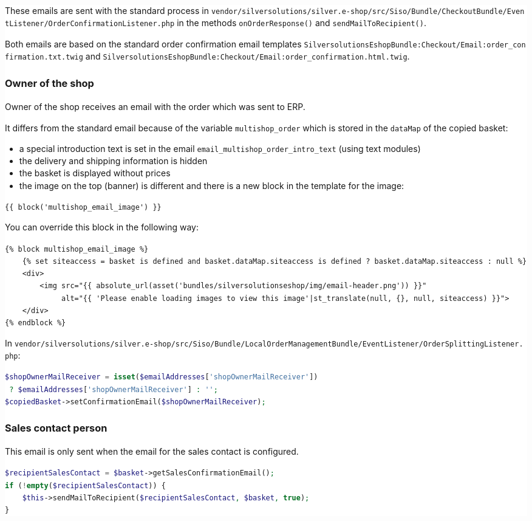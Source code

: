 These emails are sent with the standard process in `vendor/silversolutions/silver.e-shop/src/Siso/Bundle/CheckoutBundle/EventListener/OrderConfirmationListener.php` in the methods `onOrderResponse()` and `sendMailToRecipient()`.

Both emails are based on the standard order confirmation email templates 
`SilversolutionsEshopBundle:Checkout/Email:order_confirmation.txt.twig` and `SilversolutionsEshopBundle:Checkout/Email:order_confirmation.html.twig`.

### Owner of the shop

Owner of the shop receives an email with the order which was sent to ERP.

It differs from the standard email because of the variable `multishop_order` which is stored in the `dataMap` of the copied basket:

- a special introduction text is set in the email `email_multishop_order_intro_text` (using text modules)
- the delivery and shipping information is hidden
- the basket is displayed without prices
- the image on the top (banner) is different and there is a new block in the template for the image:

`{{ block('multishop_email_image') }}`

You can override this block in the following way:

``` html+twig
{% block multishop_email_image %}
    {% set siteaccess = basket is defined and basket.dataMap.siteaccess is defined ? basket.dataMap.siteaccess : null %}
    <div>
        <img src="{{ absolute_url(asset('bundles/silversolutionseshop/img/email-header.png')) }}"
             alt="{{ 'Please enable loading images to view this image'|st_translate(null, {}, null, siteaccess) }}">
    </div>
{% endblock %}
```

In `vendor/silversolutions/silver.e-shop/src/Siso/Bundle/LocalOrderManagementBundle/EventListener/OrderSplittingListener.php`:

``` php
$shopOwnerMailReceiver = isset($emailAddresses['shopOwnerMailReceiver'])
 ? $emailAddresses['shopOwnerMailReceiver'] : '';
$copiedBasket->setConfirmationEmail($shopOwnerMailReceiver);
```

### Sales contact person

This email is only sent when the email for the sales contact is configured.

``` php
$recipientSalesContact = $basket->getSalesConfirmationEmail();
if (!empty($recipientSalesContact)) {
    $this->sendMailToRecipient($recipientSalesContact, $basket, true);
}
```
